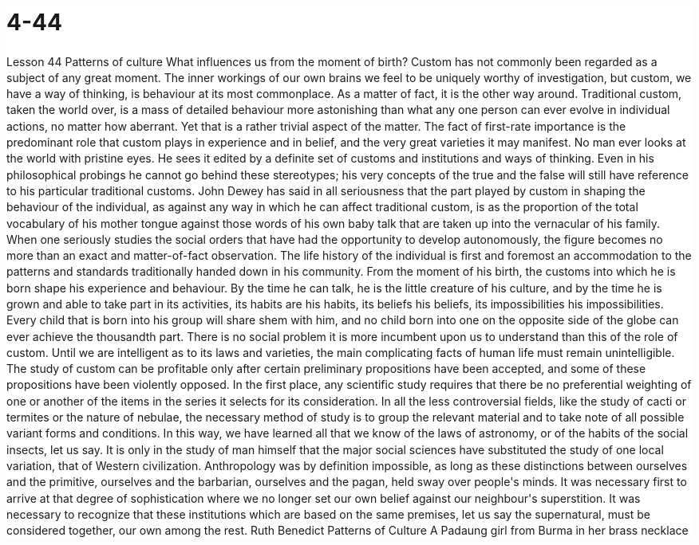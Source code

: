 
# 4-44
Lesson 44 Patterns of culture
What influences us from the moment of birth?
Custom has not commonly been regarded as a subject of any great moment.
The inner workings of our own brains we feel to be uniquely worthy of investigation, but custom, we have a way of thinking, is behaviour at its most commonplace.
As a matter of fact, it is the other way around.
Traditional custom, taken the world over, is a mass of detailed behaviour more astonishing than what any one person can ever evolve in individual actions, no matter how aberrant.
Yet that is a rather trivial aspect of the matter.
The fact of first-rate importance is the predominant role that custom plays in experience and in belief, and the very great varieties it may manifest.
No man ever looks at the world with pristine eyes.
He sees it edited by a definite set of customs and institutions and ways of thinking.
Even in his philosophical probings he cannot go behind these stereotypes; his very concepts of the true and the false will still have reference to his particular traditional customs.
John Dewey has said in all seriousness that the part played by custom in shaping the behaviour of the individual, as against any way in which he can affect traditional custom, is as the proportion of the total vocabulary of his mother tongue against those words of his own baby talk that are taken up into the vernacular of his family.
When one seriously studies the social orders that have had the opportunity to develop autonomously, the figure becomes no more than an exact and matter-of-fact observation.
The life history of the individual is first and foremost an accommodation to the patterns and standards traditionally handed down in his community.
From the moment of his birth, the customs into which he is born shape his experience and behaviour.
By the time he can talk, he is the little creature of his culture, and by the time he is grown and able to take part in its activities, its habits are his habits, its beliefs his beliefs, its impossibilities his impossibilities.
Every child that is born into his group will share shem with him, and no child born into one on the opposite side of the globe can ever achieve the thousandth part.
There is no social problem it is more incumbent upon us to understand than this of the role of custom.
Until we are intelligent as to its laws and varieties, the main complicating facts of human life must remain unintelligible.
The study of custom can be profitable only after certain preliminary propositions have been accepted, and some of these propositions have been violently opposed.
In the first place, any scientific study requires that there be no preferential weighting of one or another of the items in the series it selects for its consideration.
In all the less controversial fields, like the study of cacti or termites or the nature of nebulae, the necessary method of study is to group the relevant material and to take note of all possible variant forms and conditions.
In this way, we have learned all that we know of the laws of astronomy, or of the habits of the social insects, let us say.
It is only in the study of man himself that the major social sciences have substituted the study of one local variation, that of Western civilization.
Anthropology was by definition impossible, as long as these distinctions between ourselves and the primitive, ourselves and the barbarian, ourselves and the pagan, held sway over people's minds.
It was necessary first to arrive at that degree of sophistication where we no longer set our own belief against our neighbour's superstition.
It was necessary to recognize that these institutions which are based on the same premises, let us say the supernatural, must be considered together, our own among the rest.
Ruth Benedict Patterns of Culture
A Padaung girl from Burma in her brass necklace
